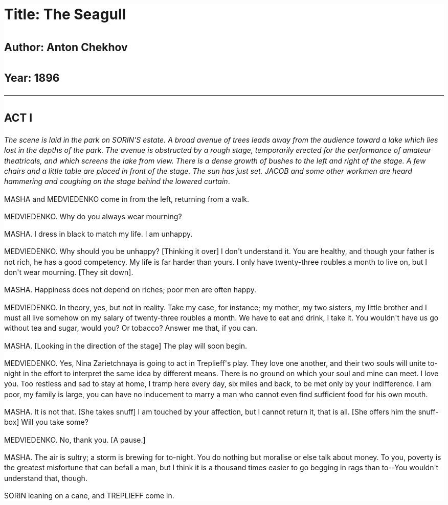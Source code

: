 # Title: The Seagull

## Author: Anton Chekhov

## Year: 1896

-------

##  ACT I 

_The scene is laid in the park on SORIN'S estate. A broad avenue of trees leads away from the audience toward a lake which lies lost in the depths of the park. The avenue is obstructed by a rough stage, temporarily erected for the performance of amateur theatricals, and which screens the lake from view. There is a dense growth of bushes to the left and right of the stage. A few chairs and a little table are placed in front of the stage. The sun has just set. JACOB and some other workmen are heard hammering and coughing on the stage behind the lowered curtain_. 

MASHA and MEDVIEDENKO come in from the left, returning from a walk. 

MEDVIEDENKO. Why do you always wear mourning? 

MASHA. I dress in black to match my life. I am unhappy. 

MEDVIEDENKO. Why should you be unhappy? [Thinking it over] I don't understand it. You are healthy, and though your father is not rich, he has a good competency. My life is far harder than yours. I only have twenty-three roubles a month to live on, but I don't wear mourning. [They sit down]. 

MASHA. Happiness does not depend on riches; poor men are often happy. 

MEDVIEDENKO. In theory, yes, but not in reality. Take my case, for instance; my mother, my two sisters, my little brother and I must all live somehow on my salary of twenty-three roubles a month. We have to eat and drink, I take it. You wouldn't have us go without tea and sugar, would you? Or tobacco? Answer me that, if you can. 

MASHA. [Looking in the direction of the stage] The play will soon begin. 

MEDVIEDENKO. Yes, Nina Zarietchnaya is going to act in Treplieff's play. They love one another, and their two souls will unite to-night in the effort to interpret the same idea by different means. There is no ground on which your soul and mine can meet. I love you. Too restless and sad to stay at home, I tramp here every day, six miles and back, to be met only by your indifference. I am poor, my family is large, you can have no inducement to marry a man who cannot even find sufficient food for his own mouth. 

MASHA. It is not that. [She takes snuff] I am touched by your affection, but I cannot return it, that is all. [She offers him the snuff-box] Will you take some? 

MEDVIEDENKO. No, thank you. [A pause.] 

MASHA. The air is sultry; a storm is brewing for to-night. You do nothing but moralise or else talk about money. To you, poverty is the greatest misfortune that can befall a man, but I think it is a thousand times easier to go begging in rags than to--You wouldn't understand that, though. 

SORIN leaning on a cane, and TREPLIEFF come in. 
